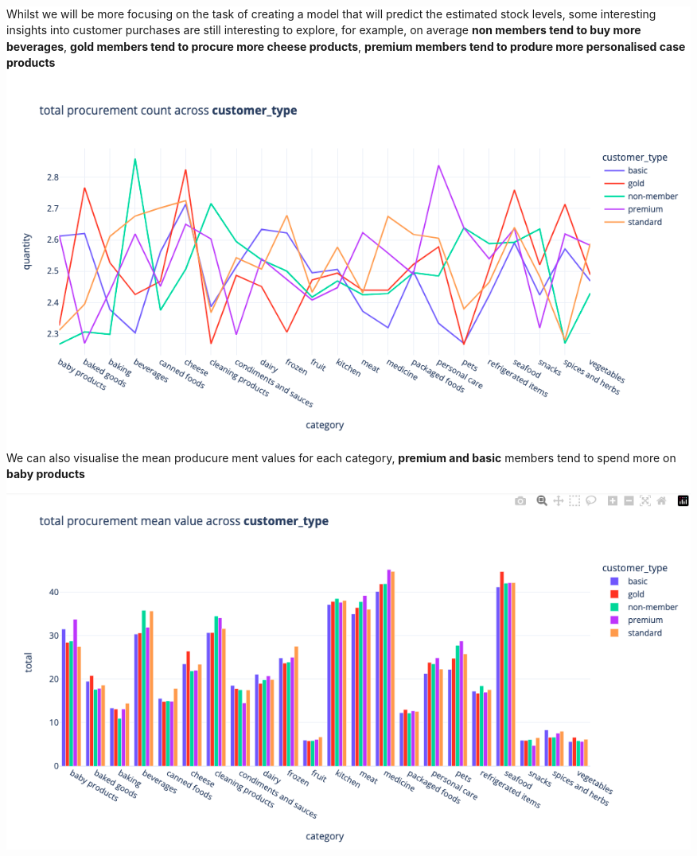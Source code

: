 Whilst we will be more focusing on the task of creating a model that will predict the estimated stock levels, some interesting insights into customer purchases are still interesting to explore, for example, on average **non members tend to buy more beverages**, **gold members tend to procure more cheese products**, **premium members tend to produre more personalised case products**

![](images/eda2.png)

We can also visualise the mean producure ment values for each category, **premium and basic** members tend to spend more on **baby products**

![](images/eda3.png)
